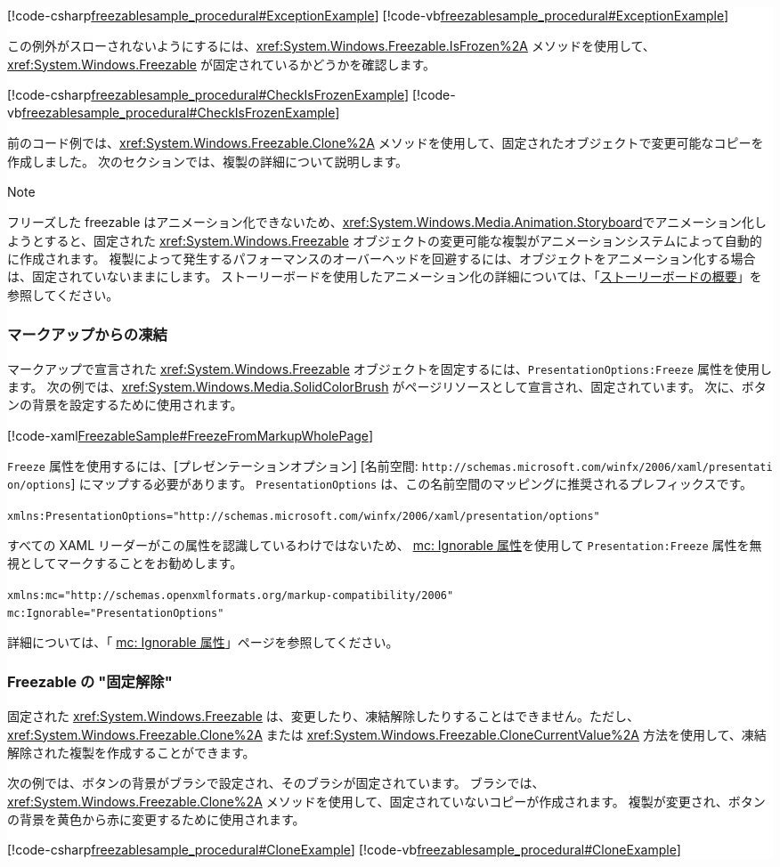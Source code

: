 [!code-csharp[freezablesample_procedural#ExceptionExample](~/samples/snippets/csharp/VS_Snippets_Wpf/freezablesample_procedural/CSharp/freezablesample.cs#exceptionexample)]
[!code-vb[freezablesample_procedural#ExceptionExample](~/samples/snippets/visualbasic/VS_Snippets_Wpf/freezablesample_procedural/visualbasic/freezablesample.vb#exceptionexample)]

この例外がスローされないようにするには、<xref:System.Windows.Freezable.IsFrozen%2A> メソッドを使用して、<xref:System.Windows.Freezable> が固定されているかどうかを確認します。

[!code-csharp[freezablesample_procedural#CheckIsFrozenExample](~/samples/snippets/csharp/VS_Snippets_Wpf/freezablesample_procedural/CSharp/freezablesample.cs#checkisfrozenexample)]
[!code-vb[freezablesample_procedural#CheckIsFrozenExample](~/samples/snippets/visualbasic/VS_Snippets_Wpf/freezablesample_procedural/visualbasic/freezablesample.vb#checkisfrozenexample)]

前のコード例では、<xref:System.Windows.Freezable.Clone%2A> メソッドを使用して、固定されたオブジェクトで変更可能なコピーを作成しました。 次のセクションでは、複製の詳細について説明します。

> [!NOTE]
> フリーズした freezable はアニメーション化できないため、<xref:System.Windows.Media.Animation.Storyboard>でアニメーション化しようとすると、固定された <xref:System.Windows.Freezable> オブジェクトの変更可能な複製がアニメーションシステムによって自動的に作成されます。 複製によって発生するパフォーマンスのオーバーヘッドを回避するには、オブジェクトをアニメーション化する場合は、固定されていないままにします。 ストーリーボードを使用したアニメーション化の詳細については、「[ストーリーボードの概要](../graphics-multimedia/storyboards-overview.md)」を参照してください。

### <a name="freezing-from-markup"></a>マークアップからの凍結

マークアップで宣言された <xref:System.Windows.Freezable> オブジェクトを固定するには、`PresentationOptions:Freeze` 属性を使用します。 次の例では、<xref:System.Windows.Media.SolidColorBrush> がページリソースとして宣言され、固定されています。 次に、ボタンの背景を設定するために使用されます。

[!code-xaml[FreezableSample#FreezeFromMarkupWholePage](~/samples/snippets/csharp/VS_Snippets_Wpf/FreezableSample/CS/FreezeFromMarkupExample.xaml#freezefrommarkupwholepage)]

`Freeze` 属性を使用するには、[プレゼンテーションオプション] [名前空間: `http://schemas.microsoft.com/winfx/2006/xaml/presentation/options`] にマップする必要があります。 `PresentationOptions` は、この名前空間のマッピングに推奨されるプレフィックスです。

```xaml
xmlns:PresentationOptions="http://schemas.microsoft.com/winfx/2006/xaml/presentation/options"
```

すべての XAML リーダーがこの属性を認識しているわけではないため、 [mc: Ignorable 属性](mc-ignorable-attribute.md)を使用して `Presentation:Freeze` 属性を無視としてマークすることをお勧めします。

```xaml
xmlns:mc="http://schemas.openxmlformats.org/markup-compatibility/2006"
mc:Ignorable="PresentationOptions"
```

詳細については、「 [mc: Ignorable 属性](mc-ignorable-attribute.md)」ページを参照してください。

### <a name="unfreezing-a-freezable"></a>Freezable の "固定解除"

固定された <xref:System.Windows.Freezable> は、変更したり、凍結解除したりすることはできません。ただし、<xref:System.Windows.Freezable.Clone%2A> または <xref:System.Windows.Freezable.CloneCurrentValue%2A> 方法を使用して、凍結解除された複製を作成することができます。

次の例では、ボタンの背景がブラシで設定され、そのブラシが固定されています。 ブラシでは、<xref:System.Windows.Freezable.Clone%2A> メソッドを使用して、固定されていないコピーが作成されます。 複製が変更され、ボタンの背景を黄色から赤に変更するために使用されます。

[!code-csharp[freezablesample_procedural#CloneExample](~/samples/snippets/csharp/VS_Snippets_Wpf/freezablesample_procedural/CSharp/freezablesample.cs#cloneexample)]
[!code-vb[freezablesample_procedural#CloneExample](~/samples/snippets/visualbasic/VS_Snippets_Wpf/freezablesample_procedural/visualbasic/freezablesample.vb#cloneexample)]
